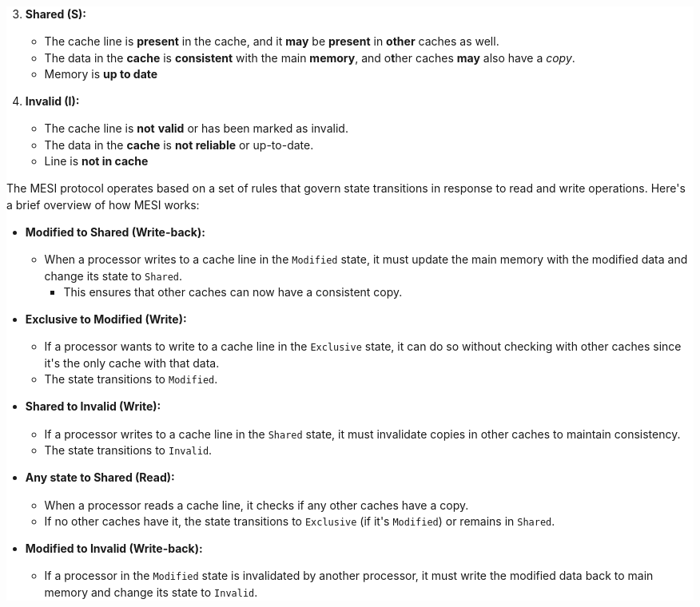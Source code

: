 3. **Shared (S):**
   - The cache line is **present** in the cache, and it **may** be **present** in **other** caches as well.
   - The data in the **cache** is **consistent** with the main **memory**, and o**t**her caches **may** also have a *copy*.
   - Memory is **up to date**

4. **Invalid (I):**
   - The cache line is **not** **valid** or has been marked as invalid.
   - The data in the **cache** is **not reliable** or up-to-date.
   - Line is **not in cache**

The MESI protocol operates based on a set of rules that govern state transitions in response to read and write operations. Here's a brief overview of how MESI works:

- **Modified to Shared (Write-back):**
  - When a processor writes to a cache line in the `Modified` state, it must update the main memory with the modified data and change its state to `Shared`.
    - This ensures that other caches can now have a consistent copy.

- **Exclusive to Modified (Write):**
  - If a processor wants to write to a cache line in the `Exclusive` state, it can do so without checking with other caches since it's the only cache with that data.
  - The state transitions to `Modified`.

- **Shared to Invalid (Write):**
  - If a processor writes to a cache line in the `Shared` state, it must invalidate copies in other caches to maintain consistency.
  - The state transitions to `Invalid`.

- **Any state to Shared (Read):**
  - When a processor reads a cache line, it checks if any other caches have a copy.
  - If no other caches have it, the state transitions to `Exclusive` (if it's `Modified`) or remains in `Shared`.

- **Modified to Invalid (Write-back):**
  - If a processor in the `Modified` state is invalidated by another processor, it must write the modified data back to main memory and change its state to `Invalid`.
